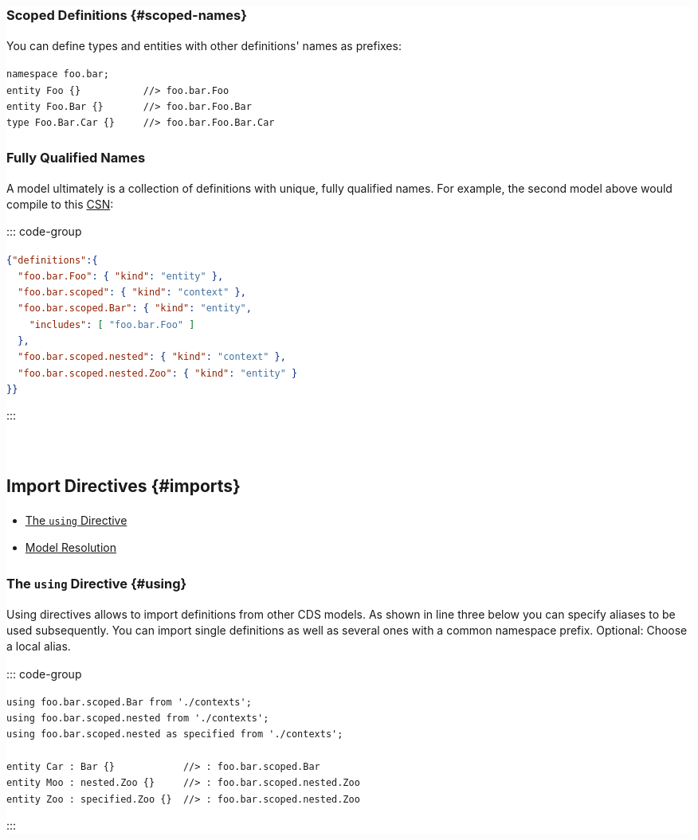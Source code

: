 
### Scoped Definitions {#scoped-names}

You can define types and entities with other definitions' names as prefixes:

```cds
namespace foo.bar;
entity Foo {}           //> foo.bar.Foo
entity Foo.Bar {}       //> foo.bar.Foo.Bar
type Foo.Bar.Car {}     //> foo.bar.Foo.Bar.Car
```


### Fully Qualified Names

A model ultimately is a collection of definitions with unique, fully qualified names. For example, the second model above would compile to this [CSN](./csn):

::: code-group
```json [contexts.json]
{"definitions":{
  "foo.bar.Foo": { "kind": "entity" },
  "foo.bar.scoped": { "kind": "context" },
  "foo.bar.scoped.Bar": { "kind": "entity",
    "includes": [ "foo.bar.Foo" ]
  },
  "foo.bar.scoped.nested": { "kind": "context" },
  "foo.bar.scoped.nested.Zoo": { "kind": "entity" }
}}
```
:::

<br>

## Import Directives {#imports}

- [The `using` Directive](#using)

<span id="tocimport" />

- [Model Resolution](#model-resolution)


### The `using` Directive {#using}

Using directives allows to import definitions from other CDS models. As shown in line three below you can specify aliases to be used subsequently. You can import single definitions as well as several ones with a common namespace prefix. Optional: Choose a local alias.

::: code-group
```cds [using-from.cds]
using foo.bar.scoped.Bar from './contexts';
using foo.bar.scoped.nested from './contexts';
using foo.bar.scoped.nested as specified from './contexts';

entity Car : Bar {}            //> : foo.bar.scoped.Bar
entity Moo : nested.Zoo {}     //> : foo.bar.scoped.nested.Zoo
entity Zoo : specified.Zoo {}  //> : foo.bar.scoped.nested.Zoo
```
:::
